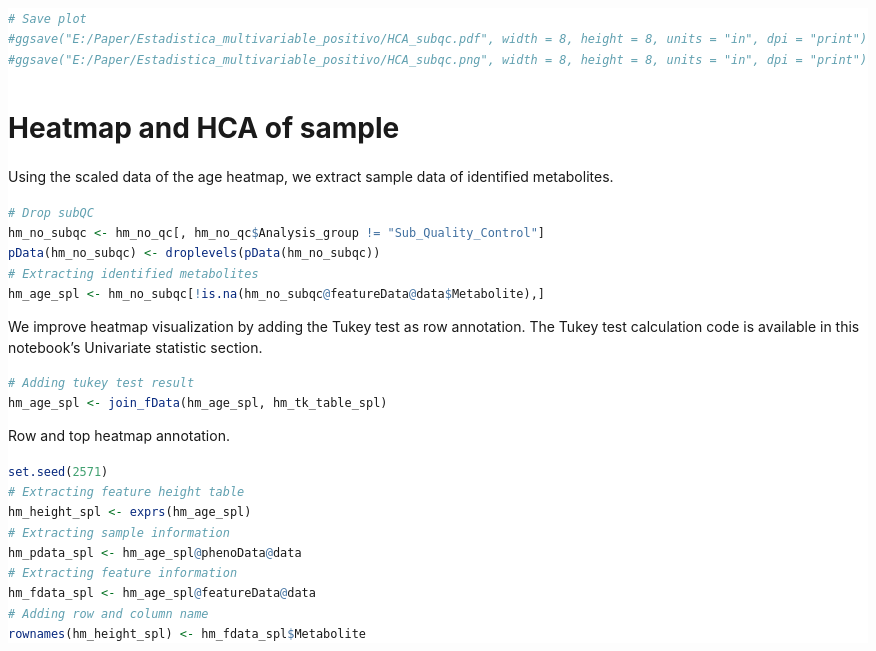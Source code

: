 ``` r
# Save plot
#ggsave("E:/Paper/Estadistica_multivariable_positivo/HCA_subqc.pdf", width = 8, height = 8, units = "in", dpi = "print")
#ggsave("E:/Paper/Estadistica_multivariable_positivo/HCA_subqc.png", width = 8, height = 8, units = "in", dpi = "print")
```

# Heatmap and HCA of sample

Using the scaled data of the age heatmap, we extract sample data of
identified metabolites.

``` r
# Drop subQC
hm_no_subqc <- hm_no_qc[, hm_no_qc$Analysis_group != "Sub_Quality_Control"]
pData(hm_no_subqc) <- droplevels(pData(hm_no_subqc))
# Extracting identified metabolites
hm_age_spl <- hm_no_subqc[!is.na(hm_no_subqc@featureData@data$Metabolite),]
```

We improve heatmap visualization by adding the Tukey test as row
annotation. The Tukey test calculation code is available in this
notebook’s Univariate statistic section.

``` r
# Adding tukey test result
hm_age_spl <- join_fData(hm_age_spl, hm_tk_table_spl)
```

Row and top heatmap annotation.

``` r
set.seed(2571)
# Extracting feature height table
hm_height_spl <- exprs(hm_age_spl)
# Extracting sample information
hm_pdata_spl <- hm_age_spl@phenoData@data
# Extracting feature information
hm_fdata_spl <- hm_age_spl@featureData@data
# Adding row and column name
rownames(hm_height_spl) <- hm_fdata_spl$Metabolite
